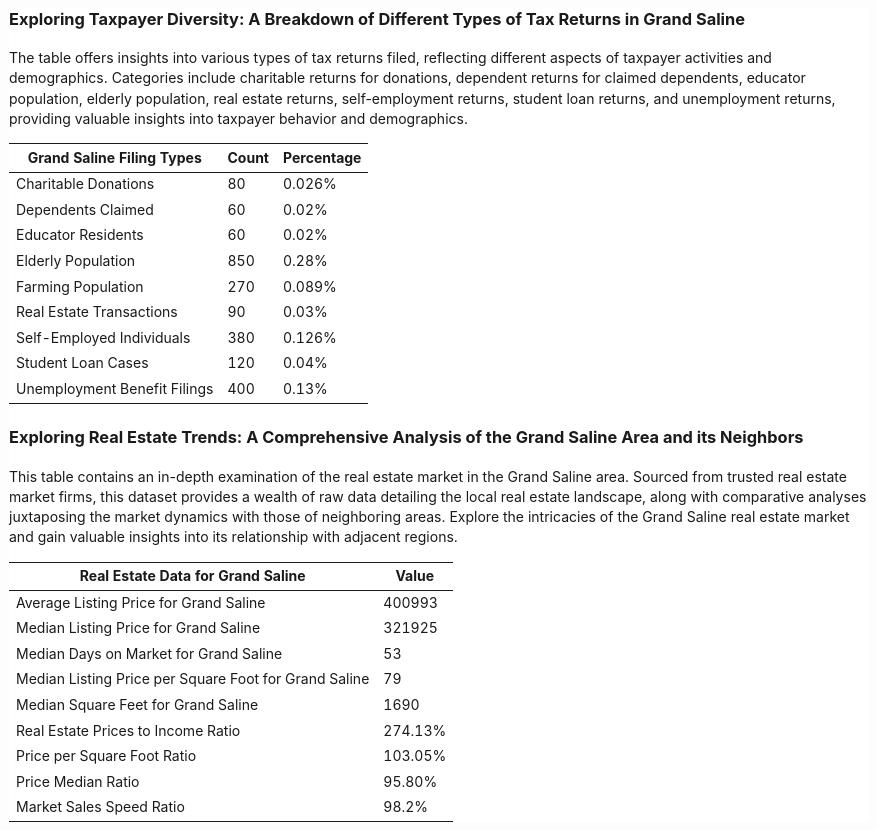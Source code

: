 ### Exploring Taxpayer Diversity: A Breakdown of Different Types of Tax Returns in Grand Saline

The table offers insights into various types of tax returns filed, reflecting different aspects of taxpayer activities and demographics. Categories include charitable returns for donations, dependent returns for claimed dependents, educator population, elderly population, real estate returns, self-employment returns, student loan returns, and unemployment returns, providing valuable insights into taxpayer behavior and demographics.

| Grand Saline Filing Types                    | Count | Percentage |
|--------------------------------------|-------|------------|
| Charitable Donations                 | 80 | 0.026% |
| Dependents Claimed                   | 60 | 0.02% |
| Educator Residents                   | 60 | 0.02% |
| Elderly Population                   | 850 | 0.28% |
| Farming Population                   | 270 | 0.089% |
| Real Estate Transactions             | 90 | 0.03% |
| Self-Employed Individuals            | 380 | 0.126% |
| Student Loan Cases                   | 120 | 0.04% |
| Unemployment Benefit Filings         | 400 | 0.13% |

### Exploring Real Estate Trends: A Comprehensive Analysis of the Grand Saline Area and its Neighbors

This table contains an in-depth examination of the real estate market in the Grand Saline area. Sourced from trusted real estate market firms, this dataset provides a wealth of raw data detailing the local real estate landscape, along with comparative analyses juxtaposing the market dynamics with those of neighboring areas. Explore the intricacies of the Grand Saline real estate market and gain valuable insights into its relationship with adjacent regions.


| Real Estate Data for Grand Saline                       | Value    |
|------------------------------------------------|----------|
| Average Listing Price for Grand Saline               | 400993 |
| Median Listing Price for Grand Saline                | 321925 |
| Median Days on Market for Grand Saline               | 53 |
| Median Listing Price per Square Foot for Grand Saline| 79 |
| Median Square Feet for Grand Saline                  | 1690 |
| Real Estate Prices to Income Ratio           | 274.13% |
| Price per Square Foot Ratio                  | 103.05% |
| Price Median Ratio                           | 95.80% |
| Market Sales Speed Ratio                     | 98.2% |
